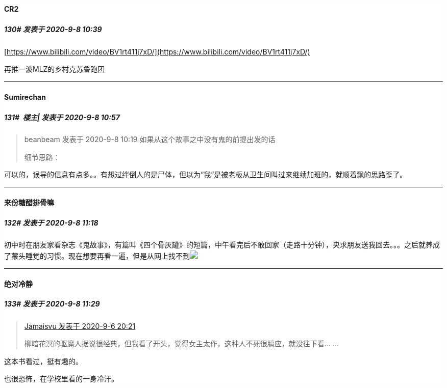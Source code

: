 ####  CR2  
##### 130#       发表于 2020-9-8 10:39



[https://www.bilibili.com/video/BV1rt411j7xD/](https://www.bilibili.com/video/BV1rt411j7xD/)

再推一波MLZ的乡村克苏鲁跑团







*****

####  Sumirechan  
##### 131#         楼主| 发表于 2020-9-8 10:57



<blockquote>beanbeam 发表于 2020-9-8 10:19
如果从这个故事之中没有鬼的前提出发的话


细节思路：
</blockquote>
可以的，误导的信息有点多。。有想过绊倒人的是尸体，但以为“我”是被老板从卫生间叫过来继续加班的，就顺着飘的思路歪了。







*****

####  来份糖醋排骨嘛  
##### 132#       发表于 2020-9-8 11:18




初中时在朋友家看杂志《鬼故事》，有篇叫《四个骨灰罐》的短篇，中午看完后不敢回家（走路十分钟），央求朋友送我回去。。。之后就养成了蒙头睡觉的习惯。现在想要再看一遍，但是从网上找不到<img src="https://static.saraba1st.com/image/smiley/face2017/152.png" referrerpolicy="no-referrer">







*****

####  绝对冷静  
##### 133#       发表于 2020-9-8 11:29



<blockquote><a href="httphttps://bbs.saraba1st.com/2b/forum.php?mod=redirect&amp;goto=findpost&amp;pid=48658725&amp;ptid=1958516" target="_blank">Jamaisvu 发表于 2020-9-6 20:21</a>

柳暗花溟的驱魔人据说很经典，但我看了开头，觉得女主太作，这种人不死很膈应，就没往下看... ...</blockquote>
这本书看过，挺有趣的。

也很恐怖，在学校里看的一身冷汗。
